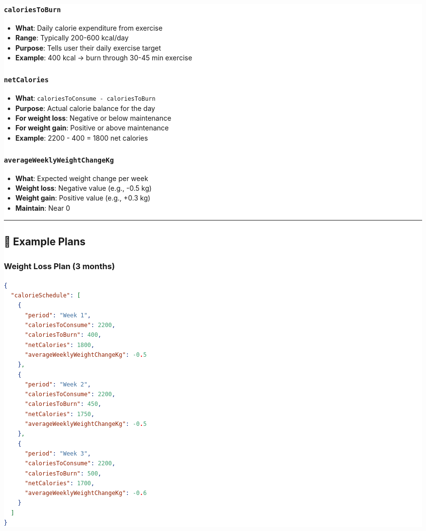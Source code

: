 ### `caloriesToBurn`
- **What**: Daily calorie expenditure from exercise
- **Range**: Typically 200-600 kcal/day
- **Purpose**: Tells user their daily exercise target
- **Example**: 400 kcal → burn through 30-45 min exercise

### `netCalories`
- **What**: `caloriesToConsume - caloriesToBurn`
- **Purpose**: Actual calorie balance for the day
- **For weight loss**: Negative or below maintenance
- **For weight gain**: Positive or above maintenance
- **Example**: 2200 - 400 = 1800 net calories

### `averageWeeklyWeightChangeKg`
- **What**: Expected weight change per week
- **Weight loss**: Negative value (e.g., -0.5 kg)
- **Weight gain**: Positive value (e.g., +0.3 kg)
- **Maintain**: Near 0

---

## 🎯 Example Plans

### Weight Loss Plan (3 months)
```json
{
  "calorieSchedule": [
    {
      "period": "Week 1",
      "caloriesToConsume": 2200,
      "caloriesToBurn": 400,
      "netCalories": 1800,
      "averageWeeklyWeightChangeKg": -0.5
    },
    {
      "period": "Week 2",
      "caloriesToConsume": 2200,
      "caloriesToBurn": 450,
      "netCalories": 1750,
      "averageWeeklyWeightChangeKg": -0.5
    },
    {
      "period": "Week 3",
      "caloriesToConsume": 2200,
      "caloriesToBurn": 500,
      "netCalories": 1700,
      "averageWeeklyWeightChangeKg": -0.6
    }
  ]
}
```

